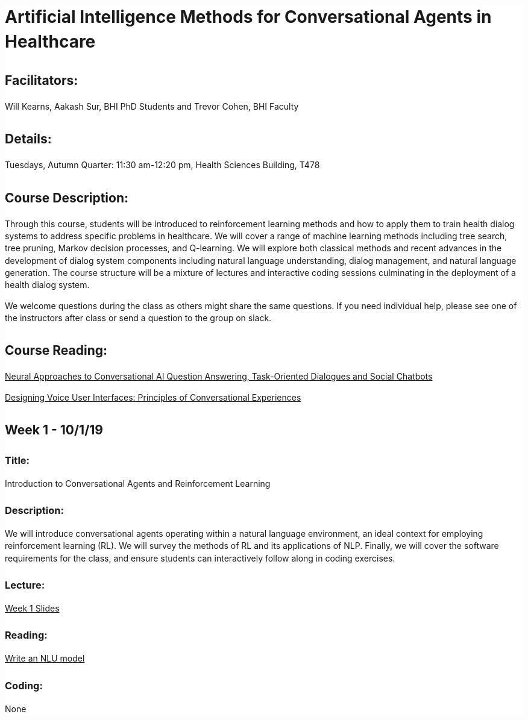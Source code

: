 # Artificial Intelligence Methods for Conversational Agents in Healthcare

## Facilitators: 
Will Kearns, Aakash Sur, BHI PhD Students and Trevor Cohen, BHI Faculty

## Details: 
Tuesdays, Autumn Quarter: 11:30 am-12:20 pm, Health Sciences Building, T478

## Course Description:
Through this course, students will be introduced to reinforcement learning methods and how to apply them to train health dialog systems to address specific problems in healthcare. We will cover a range of machine learning methods including tree search, tree pruning, Markov decision processes, and Q-learning. We will explore both classical methods and recent advances in the development of dialog system components including natural language understanding, dialog management, and natural language generation. The course structure will be a mixture of lectures and interactive coding sessions culminating in the deployment of a health dialog system.

We welcome questions during the class as others might share the same questions. 
If you need individual help, please see one of the instructors after class or send a question to the group on slack. 

## Course Reading:
[Neural Approaches to Conversational AI Question Answering, Task-Oriented Dialogues and Social Chatbots](https://arxiv.org/pdf/1809.08267.pdf)

[Designing Voice User Interfaces: Principles of Conversational Experiences](https://www.cathypearl.com/book-1)

## Week 1 - 10/1/19

### Title: 
Introduction to Conversational Agents and Reinforcement Learning

### Description: 
We will introduce conversational agents operating within a natural language environment, an ideal context for employing reinforcement learning (RL). We will survey the methods of RL and its applications of NLP. Finally, we will cover the software requirements for the class, and ensure students can interactively follow along in coding exercises. 

### Lecture:
[Week 1 Slides](https://github.com/kearnsw/bime-591/raw/master/lectures/Week%201.pdf)

### Reading: 
[Write an NLU model](https://rasa.com/docs/rasa/nlu/training-data-format/)

### Coding: 
None
